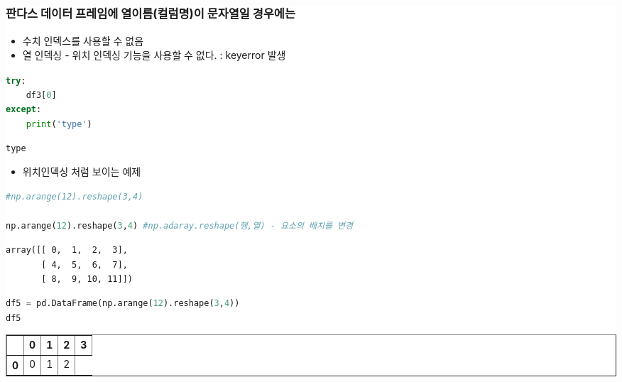 

### 판다스 데이터 프레임에 열이름(컬럼명)이 문자열일 경우에는
- 수치 인덱스를 사용할 수 없음
- 열 인덱싱 -  위치 인덱싱 기능을 사용할 수 없다. : keyerror 발생



```python
try:
    df3[0]
except:
    print('type')
```

    type
    

- 위치인덱싱 처럼 보이는 예제


```python
#np.arange(12).reshape(3,4)

np.arange(12).reshape(3,4) #np.adaray.reshape(행,열) - 요소의 배치를 변경
```




    array([[ 0,  1,  2,  3],
           [ 4,  5,  6,  7],
           [ 8,  9, 10, 11]])




```python
df5 = pd.DataFrame(np.arange(12).reshape(3,4))
df5
```




<div>
<style scoped>
    .dataframe tbody tr th:only-of-type {
        vertical-align: middle;
    }

    .dataframe tbody tr th {
        vertical-align: top;
    }

    .dataframe thead th {
        text-align: right;
    }
</style>
<table border="1" class="dataframe">
  <thead>
    <tr style="text-align: right;">
      <th></th>
      <th>0</th>
      <th>1</th>
      <th>2</th>
      <th>3</th>
    </tr>
  </thead>
  <tbody>
    <tr>
      <th>0</th>
      <td>0</td>
      <td>1</td>
      <td>2</td>